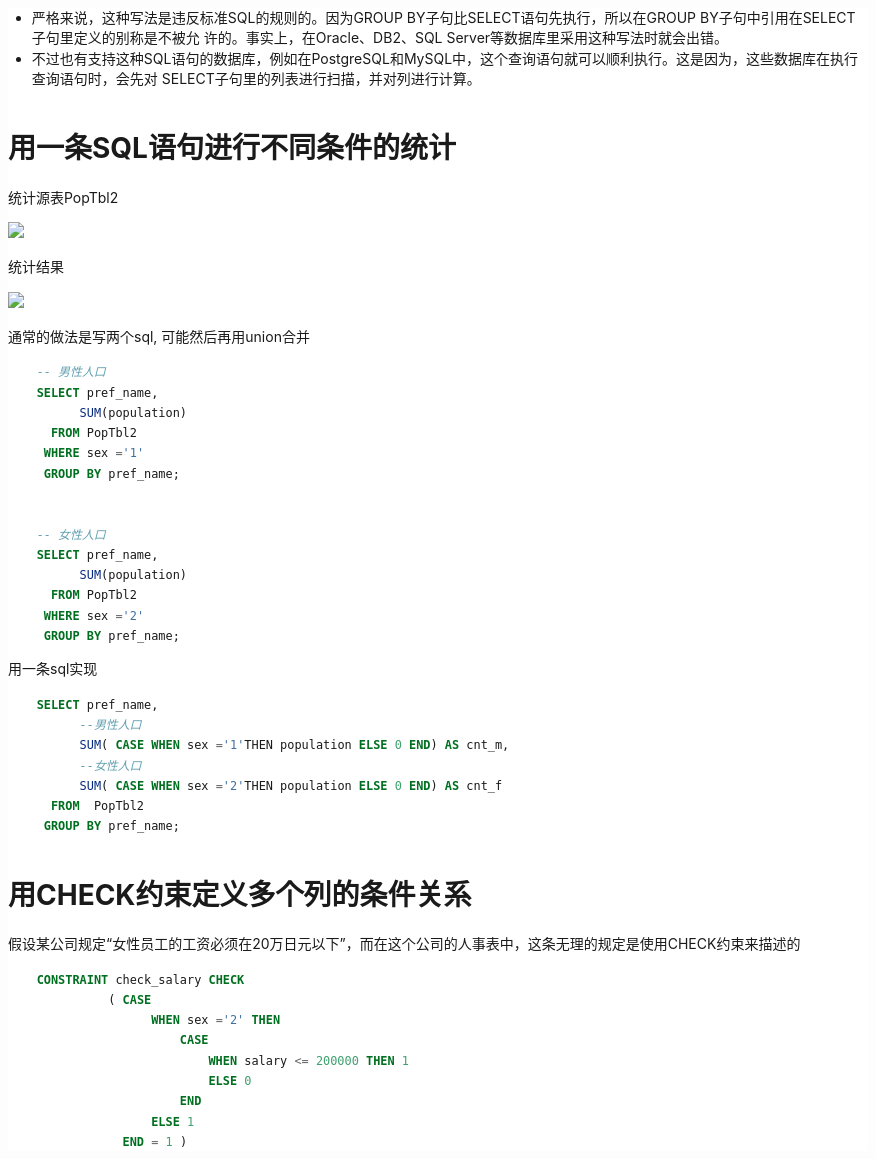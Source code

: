 - 严格来说，这种写法是违反标准SQL的规则的。因为GROUP BY子句比SELECT语句先执行，所以在GROUP BY子句中引用在SELECT子句里定义的别称是不被允
  许的。事实上，在Oracle、DB2、SQL Server等数据库里采用这种写法时就会出错。
- 不过也有支持这种SQL语句的数据库，例如在PostgreSQL和MySQL中，这个查询语句就可以顺利执行。这是因为，这些数据库在执行查询语句时，会先对
  SELECT子句里的列表进行扫描，并对列进行计算。

# 用一条SQL语句进行不同条件的统计

统计源表PopTbl2

![](https://res.weread.qq.com/wrepub/epub_26211874_14)

统计结果

![](https://res.weread.qq.com/wrepub/epub_26211874_15)

通常的做法是写两个sql, 可能然后再用union合并

```sql
    -- 男性人口
    SELECT pref_name,
          SUM(population)
      FROM PopTbl2
     WHERE sex ='1'
     GROUP BY pref_name;


    -- 女性人口
    SELECT pref_name,
          SUM(population)
      FROM PopTbl2
     WHERE sex ='2'
     GROUP BY pref_name;
```

用一条sql实现

```sql
    SELECT pref_name,
          --男性人口
          SUM( CASE WHEN sex ='1'THEN population ELSE 0 END) AS cnt_m,
          --女性人口
          SUM( CASE WHEN sex ='2'THEN population ELSE 0 END) AS cnt_f
      FROM  PopTbl2
     GROUP BY pref_name;
```

# 用CHECK约束定义多个列的条件关系

假设某公司规定“女性员工的工资必须在20万日元以下”，而在这个公司的人事表中，这条无理的规定是使用CHECK约束来描述的

```sql
    CONSTRAINT check_salary CHECK
              ( CASE
                    WHEN sex ='2' THEN 
                        CASE
                            WHEN salary <= 200000 THEN 1
                            ELSE 0
                        END
                    ELSE 1
                END = 1 )
```
